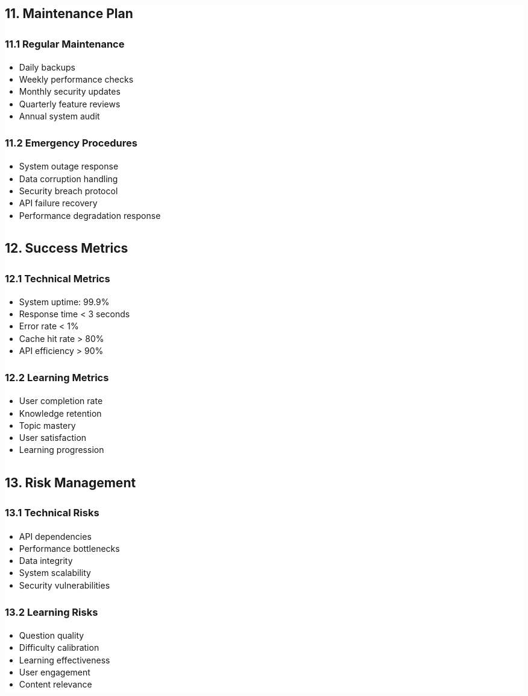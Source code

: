 ## 11. Maintenance Plan

### 11.1 Regular Maintenance
- Daily backups
- Weekly performance checks
- Monthly security updates
- Quarterly feature reviews
- Annual system audit

### 11.2 Emergency Procedures
- System outage response
- Data corruption handling
- Security breach protocol
- API failure recovery
- Performance degradation response

## 12. Success Metrics

### 12.1 Technical Metrics
- System uptime: 99.9%
- Response time < 3 seconds
- Error rate < 1%
- Cache hit rate > 80%
- API efficiency > 90%

### 12.2 Learning Metrics
- User completion rate
- Knowledge retention
- Topic mastery
- User satisfaction
- Learning progression

## 13. Risk Management

### 13.1 Technical Risks
- API dependencies
- Performance bottlenecks
- Data integrity
- System scalability
- Security vulnerabilities

### 13.2 Learning Risks
- Question quality
- Difficulty calibration
- Learning effectiveness
- User engagement
- Content relevance
